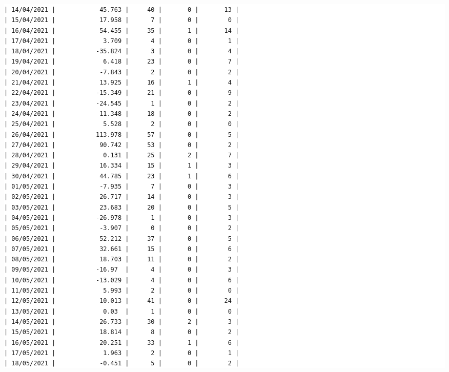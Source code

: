     | 14/04/2021 |            45.763 |     40 |       0 |       13 |
    | 15/04/2021 |            17.958 |      7 |       0 |        0 |
    | 16/04/2021 |            54.455 |     35 |       1 |       14 |
    | 17/04/2021 |             3.709 |      4 |       0 |        1 |
    | 18/04/2021 |           -35.824 |      3 |       0 |        4 |
    | 19/04/2021 |             6.418 |     23 |       0 |        7 |
    | 20/04/2021 |            -7.843 |      2 |       0 |        2 |
    | 21/04/2021 |            13.925 |     16 |       1 |        4 |
    | 22/04/2021 |           -15.349 |     21 |       0 |        9 |
    | 23/04/2021 |           -24.545 |      1 |       0 |        2 |
    | 24/04/2021 |            11.348 |     18 |       0 |        2 |
    | 25/04/2021 |             5.528 |      2 |       0 |        0 |
    | 26/04/2021 |           113.978 |     57 |       0 |        5 |
    | 27/04/2021 |            90.742 |     53 |       0 |        2 |
    | 28/04/2021 |             0.131 |     25 |       2 |        7 |
    | 29/04/2021 |            16.334 |     15 |       1 |        3 |
    | 30/04/2021 |            44.785 |     23 |       1 |        6 |
    | 01/05/2021 |            -7.935 |      7 |       0 |        3 |
    | 02/05/2021 |            26.717 |     14 |       0 |        3 |
    | 03/05/2021 |            23.683 |     20 |       0 |        5 |
    | 04/05/2021 |           -26.978 |      1 |       0 |        3 |
    | 05/05/2021 |            -3.907 |      0 |       0 |        2 |
    | 06/05/2021 |            52.212 |     37 |       0 |        5 |
    | 07/05/2021 |            32.661 |     15 |       0 |        6 |
    | 08/05/2021 |            18.703 |     11 |       0 |        2 |
    | 09/05/2021 |           -16.97  |      4 |       0 |        3 |
    | 10/05/2021 |           -13.029 |      4 |       0 |        6 |
    | 11/05/2021 |             5.993 |      2 |       0 |        0 |
    | 12/05/2021 |            10.013 |     41 |       0 |       24 |
    | 13/05/2021 |             0.03  |      1 |       0 |        0 |
    | 14/05/2021 |            26.733 |     30 |       2 |        3 |
    | 15/05/2021 |            18.814 |      8 |       0 |        2 |
    | 16/05/2021 |            20.251 |     33 |       1 |        6 |
    | 17/05/2021 |             1.963 |      2 |       0 |        1 |
    | 18/05/2021 |            -0.451 |      5 |       0 |        2 |
